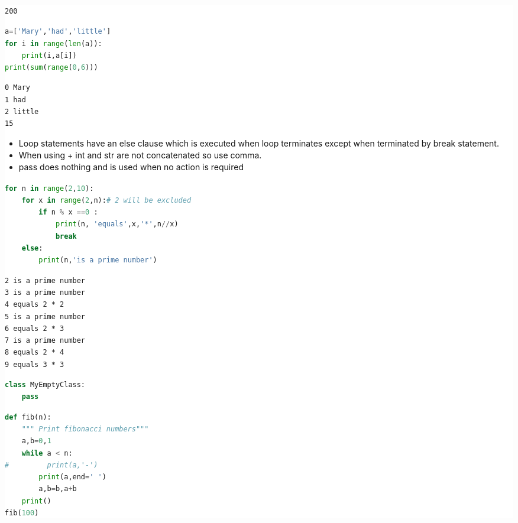     200



```python
a=['Mary','had','little']
for i in range(len(a)):
    print(i,a[i])
print(sum(range(0,6)))
```

    0 Mary
    1 had
    2 little
    15


* Loop statements have an else clause which is executed when loop terminates except when terminated by break statement. 
* When using + int and str are not concatenated so use comma.
* pass does nothing and is used when no action is required


```python
for n in range(2,10):
    for x in range(2,n):# 2 will be excluded
        if n % x ==0 :
            print(n, 'equals',x,'*',n//x)
            break
    else:
        print(n,'is a prime number')
```

    2 is a prime number
    3 is a prime number
    4 equals 2 * 2
    5 is a prime number
    6 equals 2 * 3
    7 is a prime number
    8 equals 2 * 4
    9 equals 3 * 3



```python
class MyEmptyClass:
    pass
```


```python
def fib(n):
    """ Print fibonacci numbers"""
    a,b=0,1
    while a < n:
#         print(a,'-')
        print(a,end=' ')
        a,b=b,a+b
    print()
fib(100)
```
